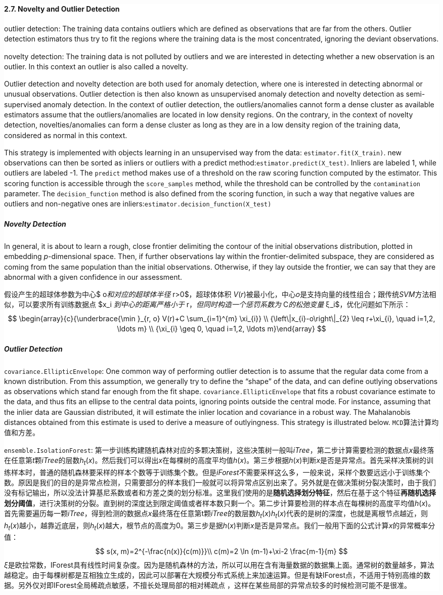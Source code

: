 #### 2.7. Novelty and Outlier Detection

outlier detection: The training data contains outliers which are defined as observations that are far from the others. Outlier detection estimators thus try to fit the regions where the training data is the most concentrated, ignoring the deviant observations.

novelty detection: The training data is not polluted by outliers and we are interested in detecting whether a new observation is an outlier. In this context an outlier is also called a novelty.

 Outlier detection and novelty detection are both used for anomaly detection, where one is interested in detecting abnormal or unusual observations. Outlier detection is then also known as unsupervised anomaly detection and novelty detection as semi-supervised anomaly detection. In the context of outlier detection, the outliers/anomalies cannot form a dense cluster as available estimators assume that the outliers/anomalies are located in low density regions. On the contrary, in the context of novelty detection, novelties/anomalies can form a dense cluster as long as they are in a low density region of the training data, considered as normal in this context. 

This strategy is implemented with objects learning in an unsupervised way from the data: `estimator.fit(X_train)`. new observations can then be sorted as inliers or outliers with a predict method:`estimator.predict(X_test)`. Inliers are labeled 1, while outliers are labeled -1. The `predict` method makes use of a threshold on the raw scoring function computed by the estimator. This scoring function is accessible through the `score_samples` method, while the threshold can be controlled by the `contamination` parameter. The `decision_function` method is also defined from the scoring function, in such a way that negative values are outliers and non-negative ones are inliers:`estimator.decision_function(X_test)`

##### Novelty Detection

 In general, it is about to learn a rough, close frontier delimiting the contour of the initial observations distribution, plotted in embedding $p$-dimensional space. Then, if further observations lay within the frontier-delimited subspace, they are considered as coming from the same population than the initial observations. Otherwise, if they lay outside the frontier, we can say that they are abnormal with a given confidence in our assessment. 

假设产生的超球体参数为中心$ o$和对应的超球体半径$ r>0$，超球体体积 $V(r)$被最小化，中心$o$是支持向量的线性组合；跟传统$SVM$方法相似，可以要求所有训练数据点 $x_i $到中心的距离严格小于$ r$，但同时构造一个惩罚系数为$ C$的松弛变量$ ξ_i$，优化问题如下所示：
$$
\begin{array}{c}{\underbrace{\min }_{r, o} V(r)+C \sum_{i=1}^{m} \xi_{i}} \\ {\left\|x_{i}-o\right\|_{2} \leq r+\xi_{i}, \quad i=1,2, \ldots m} \\ {\xi_{i} \geq 0, \quad i=1,2, \ldots m}\end{array}
$$

##### Outlier Detection

`covariance.EllipticEnvelope`: One common way of performing outlier detection is to assume that the regular data come from a known distribution. From this assumption, we generally try to define the “shape” of the data, and can define outlying observations as observations which stand far enough from the fit shape. `covariance.EllipticEnvelope` that fits a robust covariance estimate to the data, and thus fits an ellipse to the central data points, ignoring points outside the central mode. For instance, assuming that the inlier data are Gaussian distributed, it will estimate the inlier location and covariance in a robust way. The Mahalanobis distances obtained from this estimate is used to derive a measure of outlyingness. This strategy is illustrated below. `MCD`算法计算均值和方差。

`ensemble.IsolationForest`: 第一步训练构建随机森林对应的多颗决策树，这些决策树一般叫$iTree$，第二步计算需要检测的数据点$x$最终落在任意第$t$颗$iTree$的层数$h_t(x)$。然后我们可以得出$x$在每棵树的高度平均值$h(x)$。第三步根据$h(x)$判断$x$是否是异常点。首先采样决策树的训练样本时，普通的随机森林要采样的样本个数等于训练集个数。但是$iForest$不需要采样这么多，一般来说，采样个数要远远小于训练集个数。原因是我们的目的是异常点检测，只需要部分的样本我们一般就可以将异常点区别出来了。另外就是在做决策树分裂决策时，由于我们没有标记输出，所以没法计算基尼系数或者和方差之类的划分标准。这里我们使用的是**随机选择划分特征**，然后在基于这个特征**再随机选择划分阈值**，进行决策树的分裂。直到树的深度达到限定阈值或者样本数只剩一个。第二步计算要检测的样本点在每棵树的高度平均值$h(x)$。首先需要遍历每一颗$iTree$，得到检测的数据点$x$最终落在任意第t颗$iTree$的数层数$h_t(x)$$h_t(x)$代表的是树的深度，也就是离根节点越近，则$h_t(x)$越小，越靠近底层，则$h_t(x)$越大，根节点的高度为$0$。第三步是据$h(x)$判断$x$是否是异常点。我们一般用下面的公式计算$x$的异常概率分值：
$$
s(x, m)=2^{-\frac{n(x)}{c(m)}}\\
c(m)=2 \ln (m-1)+\xi-2 \frac{m-1}{m}
$$
$ξ$是欧拉常数，$\text{IForest}$具有线性时间复杂度。因为是随机森林的方法，所以可以用在含有海量数据的数据集上面。通常树的数量越多，算法越稳定。由于每棵树都是互相独立生成的，因此可以部署在大规模分布式系统上来加速运算。但是有缺$\text{IForest}$点，不适用于特别高维的数据。另外仅对即$\text{IForest}$全局稀疏点敏感，不擅长处理局部的相对稀疏点 ，这样在某些局部的异常点较多的时候检测可能不是很准。
